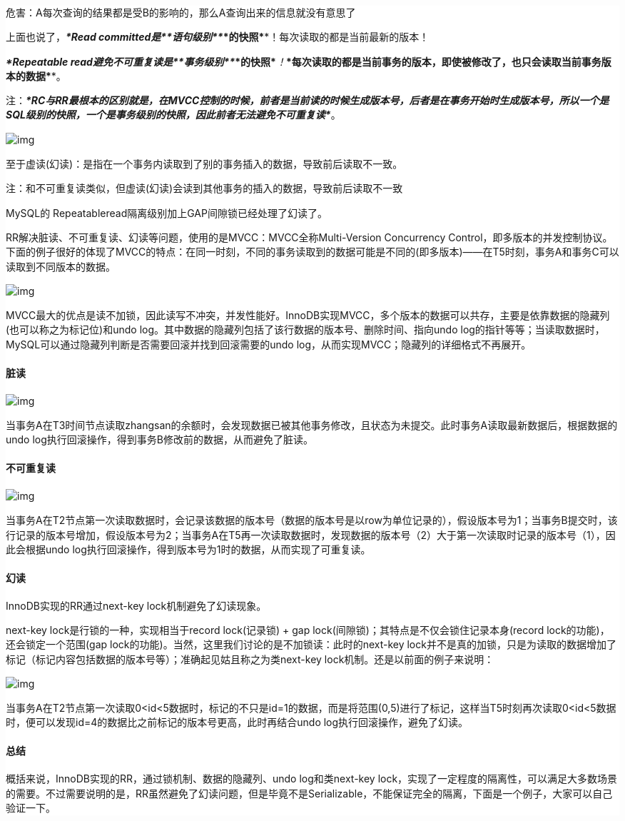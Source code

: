 危害：A每次查询的结果都是受B的影响的，那么A查询出来的信息就没有意思了

上面也说了，***\*Read committed是\*******\**语句级别\**\******\*的快照\****！每次读取的都是当前最新的版本！

***\*Repeatable read避免不可重复读是\*******\**事务级别\**\******\*的快照\****！***\*每次读取的都是当前事务的版本，即使被修改了，也只会读取当前事务版本的数据\****。

注：***\*RC与RR最根本的区别就是，在MVCC控制的时候，前者是当前读的时候生成版本号，后者是在事务开始时生成版本号，所以一个是SQL级别的快照，一个是事务级别的快照，因此前者无法避免不可重复读\****。

![img](file:///C:\Users\大力\AppData\Local\Temp\ksohtml\wpsA625.tmp.jpg) 

至于虚读(幻读)：是指在一个事务内读取到了别的事务插入的数据，导致前后读取不一致。

注：和不可重复读类似，但虚读(幻读)会读到其他事务的插入的数据，导致前后读取不一致

MySQL的 Repeatableread隔离级别加上GAP间隙锁已经处理了幻读了。

RR解决脏读、不可重复读、幻读等问题，使用的是MVCC：MVCC全称Multi-Version Concurrency Control，即多版本的并发控制协议。下面的例子很好的体现了MVCC的特点：在同一时刻，不同的事务读取到的数据可能是不同的(即多版本)——在T5时刻，事务A和事务C可以读取到不同版本的数据。

![img](file:///C:\Users\大力\AppData\Local\Temp\ksohtml\wpsA626.tmp.jpg) 

MVCC最大的优点是读不加锁，因此读写不冲突，并发性能好。InnoDB实现MVCC，多个版本的数据可以共存，主要是依靠数据的隐藏列(也可以称之为标记位)和undo log。其中数据的隐藏列包括了该行数据的版本号、删除时间、指向undo log的指针等等；当读取数据时，MySQL可以通过隐藏列判断是否需要回滚并找到回滚需要的undo log，从而实现MVCC；隐藏列的详细格式不再展开。

#### 脏读

![img](file:///C:\Users\大力\AppData\Local\Temp\ksohtml\wpsA637.tmp.jpg) 

当事务A在T3时间节点读取zhangsan的余额时，会发现数据已被其他事务修改，且状态为未提交。此时事务A读取最新数据后，根据数据的undo log执行回滚操作，得到事务B修改前的数据，从而避免了脏读。

#### 不可重复读

![img](file:///C:\Users\大力\AppData\Local\Temp\ksohtml\wpsA638.tmp.jpg) 

当事务A在T2节点第一次读取数据时，会记录该数据的版本号（数据的版本号是以row为单位记录的），假设版本号为1；当事务B提交时，该行记录的版本号增加，假设版本号为2；当事务A在T5再一次读取数据时，发现数据的版本号（2）大于第一次读取时记录的版本号（1），因此会根据undo log执行回滚操作，得到版本号为1时的数据，从而实现了可重复读。

#### 幻读

InnoDB实现的RR通过next-key lock机制避免了幻读现象。

next-key lock是行锁的一种，实现相当于record lock(记录锁) + gap lock(间隙锁)；其特点是不仅会锁住记录本身(record lock的功能)，还会锁定一个范围(gap lock的功能)。当然，这里我们讨论的是不加锁读：此时的next-key lock并不是真的加锁，只是为读取的数据增加了标记（标记内容包括数据的版本号等）；准确起见姑且称之为类next-key lock机制。还是以前面的例子来说明：

![img](file:///C:\Users\大力\AppData\Local\Temp\ksohtml\wpsA639.tmp.jpg) 

当事务A在T2节点第一次读取0<id<5数据时，标记的不只是id=1的数据，而是将范围(0,5)进行了标记，这样当T5时刻再次读取0<id<5数据时，便可以发现id=4的数据比之前标记的版本号更高，此时再结合undo log执行回滚操作，避免了幻读。

#### 总结

概括来说，InnoDB实现的RR，通过锁机制、数据的隐藏列、undo log和类next-key lock，实现了一定程度的隔离性，可以满足大多数场景的需要。不过需要说明的是，RR虽然避免了幻读问题，但是毕竟不是Serializable，不能保证完全的隔离，下面是一个例子，大家可以自己验证一下。
